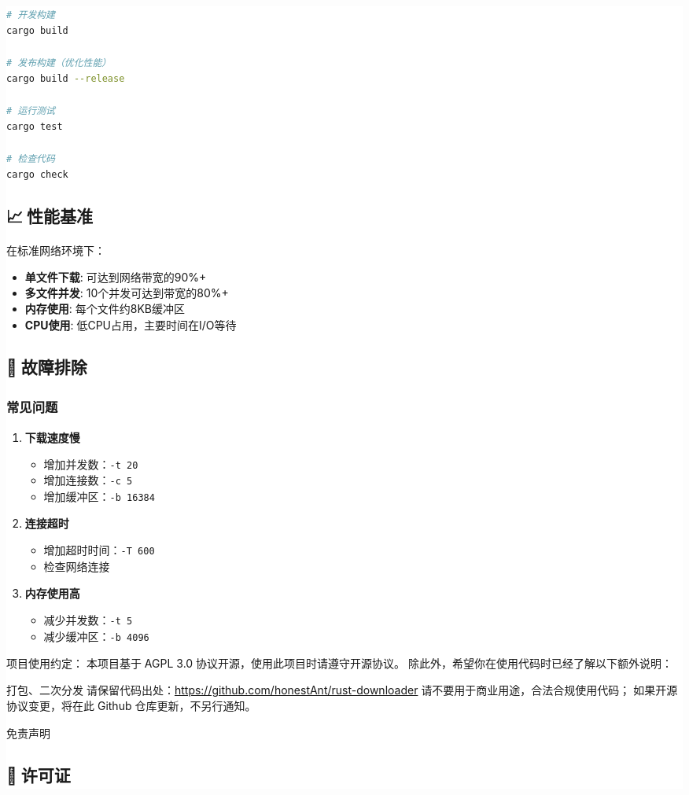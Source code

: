 ```bash
# 开发构建
cargo build

# 发布构建（优化性能）
cargo build --release

# 运行测试
cargo test

# 检查代码
cargo check
```

## 📈 性能基准

在标准网络环境下：

- **单文件下载**: 可达到网络带宽的90%+
- **多文件并发**: 10个并发可达到带宽的80%+
- **内存使用**: 每个文件约8KB缓冲区
- **CPU使用**: 低CPU占用，主要时间在I/O等待

## 🐛 故障排除

### 常见问题

1. **下载速度慢**
   - 增加并发数：`-t 20`
   - 增加连接数：`-c 5`
   - 增加缓冲区：`-b 16384`

2. **连接超时**
   - 增加超时时间：`-T 600`
   - 检查网络连接

3. **内存使用高**
   - 减少并发数：`-t 5`
   - 减少缓冲区：`-b 4096`

项目使用约定：
本项目基于 AGPL 3.0 协议开源，使用此项目时请遵守开源协议。
除此外，希望你在使用代码时已经了解以下额外说明：

打包、二次分发 请保留代码出处：https://github.com/honestAnt/rust-downloader
请不要用于商业用途，合法合规使用代码；
如果开源协议变更，将在此 Github 仓库更新，不另行通知。

免责声明



## 📄 许可证
